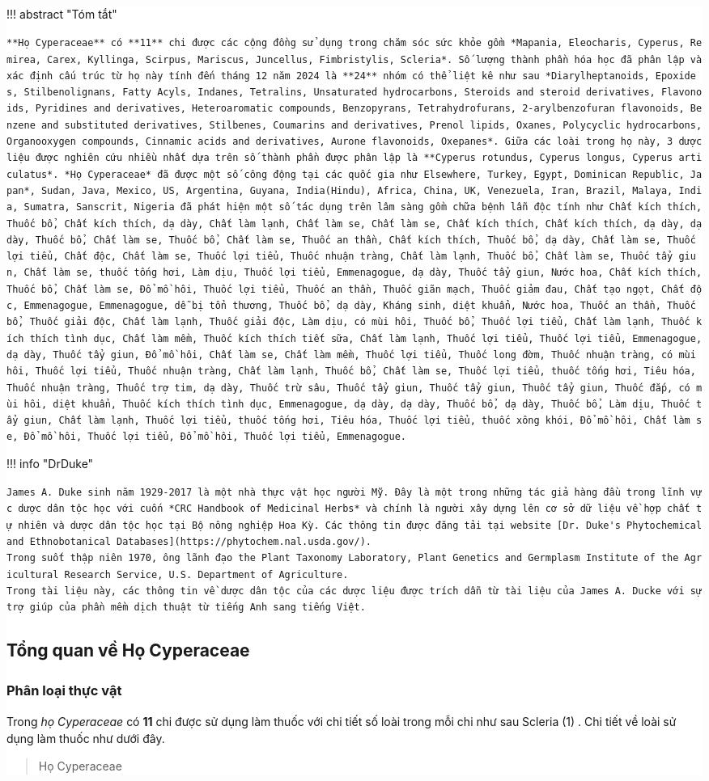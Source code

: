 !!! abstract "Tóm tắt"

    **Họ Cyperaceae** có **11** chi được các cộng đồng sử dụng trong chăm sóc sức khỏe gồm *Mapania, Eleocharis, Cyperus, Remirea, Carex, Kyllinga, Scirpus, Mariscus, Juncellus, Fimbristylis, Scleria*. Số lượng thành phần hóa học đã phân lập và xác định cấu trúc từ họ này tính đến tháng 12 năm 2024 là **24** nhóm có thể liệt kê như sau *Diarylheptanoids, Epoxides, Stilbenolignans, Fatty Acyls, Indanes, Tetralins, Unsaturated hydrocarbons, Steroids and steroid derivatives, Flavonoids, Pyridines and derivatives, Heteroaromatic compounds, Benzopyrans, Tetrahydrofurans, 2-arylbenzofuran flavonoids, Benzene and substituted derivatives, Stilbenes, Coumarins and derivatives, Prenol lipids, Oxanes, Polycyclic hydrocarbons, Organooxygen compounds, Cinnamic acids and derivatives, Aurone flavonoids, Oxepanes*. Giữa các loài trong họ này, 3 dược liệu được nghiên cứu nhiều nhất dựa trên số thành phần được phân lập là **Cyperus rotundus, Cyperus longus, Cyperus articulatus*. *Họ Cyperaceae* đã được một số công động tại các quốc gia như Elsewhere, Turkey, Egypt, Dominican Republic, Japan*, Sudan, Java, Mexico, US, Argentina, Guyana, India(Hindu), Africa, China, UK, Venezuela, Iran, Brazil, Malaya, India, Sumatra, Sanscrit, Nigeria đã phát hiện một số tác dụng trên lâm sàng gồm chữa bệnh lẫn độc tính như Chất kích thích, Thuốc bổ, Chất kích thích, dạ dày, Chất làm lạnh, Chất làm se, Chất làm se, Chất kích thích, Chất kích thích, dạ dày, dạ dày, Thuốc bổ, Chất làm se, Thuốc bổ, Chất làm se, Thuốc an thần, Chất kích thích, Thuốc bổ, dạ dày, Chất làm se, Thuốc lợi tiểu, Chất độc, Chất làm se, Thuốc lợi tiểu, Thuốc nhuận tràng, Chất làm lạnh, Thuốc bổ, Chất làm se, Thuốc tẩy giun, Chất làm se, thuốc tống hơi, Làm dịu, Thuốc lợi tiểu, Emmenagogue, dạ dày, Thuốc tẩy giun, Nước hoa, Chất kích thích, Thuốc bổ, Chất làm se, Đổ mồ hôi, Thuốc lợi tiểu, Thuốc an thần, Thuốc giãn mạch, Thuốc giảm đau, Chất tạo ngọt, Chất độc, Emmenagogue, Emmenagogue, dễ bị tổn thương, Thuốc bổ, dạ dày, Kháng sinh, diệt khuẩn, Nước hoa, Thuốc an thần, Thuốc bổ, Thuốc giải độc, Chất làm lạnh, Thuốc giải độc, Làm dịu, có mùi hôi, Thuốc bổ, Thuốc lợi tiểu, Chất làm lạnh, Thuốc kích thích tình dục, Chất làm mềm, Thuốc kích thích tiết sữa, Chất làm lạnh, Thuốc lợi tiểu, Thuốc lợi tiểu, Emmenagogue, dạ dày, Thuốc tẩy giun, Đổ mồ hôi, Chất làm se, Chất làm mềm, Thuốc lợi tiểu, Thuốc long đờm, Thuốc nhuận tràng, có mùi hôi, Thuốc lợi tiểu, Thuốc nhuận tràng, Chất làm lạnh, Thuốc bổ, Chất làm se, Thuốc lợi tiểu, thuốc tống hơi, Tiêu hóa, Thuốc nhuận tràng, Thuốc trợ tim, dạ dày, Thuốc trừ sâu, Thuốc tẩy giun, Thuốc tẩy giun, Thuốc tẩy giun, Thuốc đắp, có mùi hôi, diệt khuẩn, Thuốc kích thích tình dục, Emmenagogue, dạ dày, dạ dày, Thuốc bổ, dạ dày, Thuốc bổ, Làm dịu, Thuốc tẩy giun, Chất làm lạnh, Thuốc lợi tiểu, thuốc tống hơi, Tiêu hóa, Thuốc lợi tiểu, thuốc xông khói, Đổ mồ hôi, Chất làm se, Đổ mồ hôi, Thuốc lợi tiểu, Đổ mồ hôi, Thuốc lợi tiểu, Emmenagogue.

!!! info "DrDuke"

    James A. Duke sinh năm 1929-2017 là một nhà thực vật học người Mỹ. Đây là một trong những tác giả hàng đầu trong lĩnh vực dược dân tộc học với cuốn *CRC Handbook of Medicinal Herbs* và chính là người xây dựng lên cơ sở dữ liệu về hợp chất tự nhiên và dược dân tộc học tại Bộ nông nghiệp Hoa Kỳ. Các thông tin được đăng tải tại website [Dr. Duke's Phytochemical and Ethnobotanical Databases](https://phytochem.nal.usda.gov/). 
    Trong suốt thập niên 1970, ông lãnh đạo the Plant Taxonomy Laboratory, Plant Genetics and Germplasm Institute of the Agricultural Research Service, U.S. Department of Agriculture.
    Trong tài liệu này, các thông tin về dược dân tộc của các dược liệu được trích dẫn từ tài liệu của James A. Ducke với sự trợ giúp của phần mềm dịch thuật từ tiếng Anh sang tiếng Việt.
   
## Tổng quan về Họ Cyperaceae
### Phân loại thực vật
Trong *họ Cyperaceae* có **11** chi được sử dụng làm thuốc với chi tiết số loài trong mỗi chi như sau Scleria (1) . Chi tiết về loài sử dụng làm thuốc như dưới đây.  

>Họ Cyperaceae
